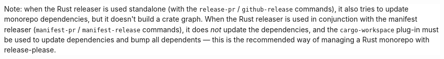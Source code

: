 Note: when the Rust releaser is used standalone (with the `release-pr` /
`github-release` commands), it also tries to update monorepo dependencies, but
it doesn't build a crate graph. When the Rust releaser is used in conjunction
with the manifest releaser (`manifest-pr` / `manifest-release` commands), it
does _not_ update the dependencies, and the `cargo-workspace` plug-in must be
used to update dependencies and bump all dependents — this is the recommended
way of managing a Rust monorepo with release-please.
